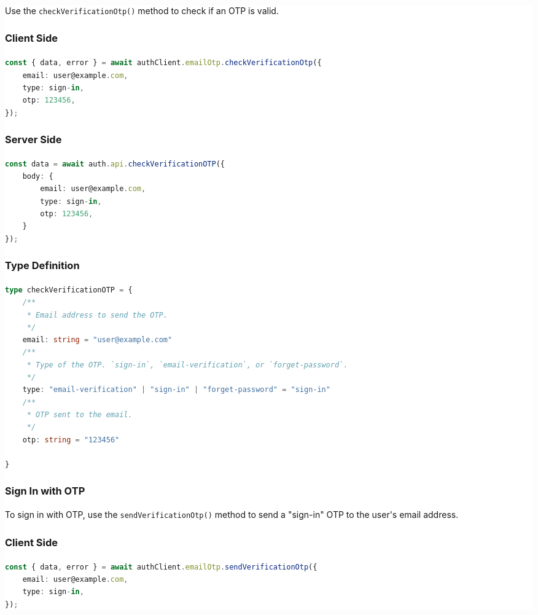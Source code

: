 Use the `checkVerificationOtp()` method to check if an OTP is valid.

### Client Side

```ts
const { data, error } = await authClient.emailOtp.checkVerificationOtp({
    email: user@example.com,
    type: sign-in,
    otp: 123456,
});
```

### Server Side

```ts
const data = await auth.api.checkVerificationOTP({
    body: {
        email: user@example.com,
        type: sign-in,
        otp: 123456,
    }
});
```

### Type Definition

```ts
type checkVerificationOTP = {
    /**
     * Email address to send the OTP.
     */
    email: string = "user@example.com"
    /**
     * Type of the OTP. `sign-in`, `email-verification`, or `forget-password`.
     */
    type: "email-verification" | "sign-in" | "forget-password" = "sign-in"
    /**
     * OTP sent to the email.
     */
    otp: string = "123456"

}
```

### Sign In with OTP

To sign in with OTP, use the `sendVerificationOtp()` method to send a "sign-in" OTP to the user's email address.

### Client Side

```ts
const { data, error } = await authClient.emailOtp.sendVerificationOtp({
    email: user@example.com,
    type: sign-in,
});
```
